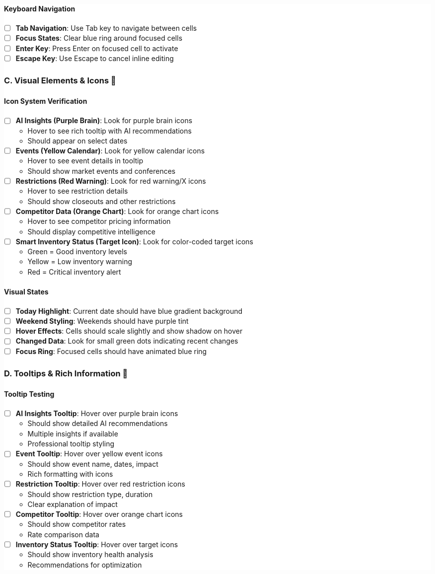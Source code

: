 #### Keyboard Navigation
- [ ] **Tab Navigation**: Use Tab key to navigate between cells
- [ ] **Focus States**: Clear blue ring around focused cells  
- [ ] **Enter Key**: Press Enter on focused cell to activate
- [ ] **Escape Key**: Use Escape to cancel inline editing

### C. Visual Elements & Icons 🎨

#### Icon System Verification
- [ ] **AI Insights (Purple Brain)**: Look for purple brain icons
  - Hover to see rich tooltip with AI recommendations
  - Should appear on select dates
- [ ] **Events (Yellow Calendar)**: Look for yellow calendar icons
  - Hover to see event details in tooltip
  - Should show market events and conferences
- [ ] **Restrictions (Red Warning)**: Look for red warning/X icons
  - Hover to see restriction details
  - Should show closeouts and other restrictions
- [ ] **Competitor Data (Orange Chart)**: Look for orange chart icons
  - Hover to see competitor pricing information
  - Should display competitive intelligence
- [ ] **Smart Inventory Status (Target Icon)**: Look for color-coded target icons
  - Green = Good inventory levels
  - Yellow = Low inventory warning
  - Red = Critical inventory alert

#### Visual States
- [ ] **Today Highlight**: Current date should have blue gradient background
- [ ] **Weekend Styling**: Weekends should have purple tint
- [ ] **Hover Effects**: Cells should scale slightly and show shadow on hover
- [ ] **Changed Data**: Look for small green dots indicating recent changes
- [ ] **Focus Ring**: Focused cells should have animated blue ring

### D. Tooltips & Rich Information 💬

#### Tooltip Testing
- [ ] **AI Insights Tooltip**: Hover over purple brain icons
  - Should show detailed AI recommendations
  - Multiple insights if available
  - Professional tooltip styling
- [ ] **Event Tooltip**: Hover over yellow event icons
  - Should show event name, dates, impact
  - Rich formatting with icons
- [ ] **Restriction Tooltip**: Hover over red restriction icons
  - Should show restriction type, duration
  - Clear explanation of impact
- [ ] **Competitor Tooltip**: Hover over orange chart icons
  - Should show competitor rates
  - Rate comparison data
- [ ] **Inventory Status Tooltip**: Hover over target icons
  - Should show inventory health analysis
  - Recommendations for optimization
